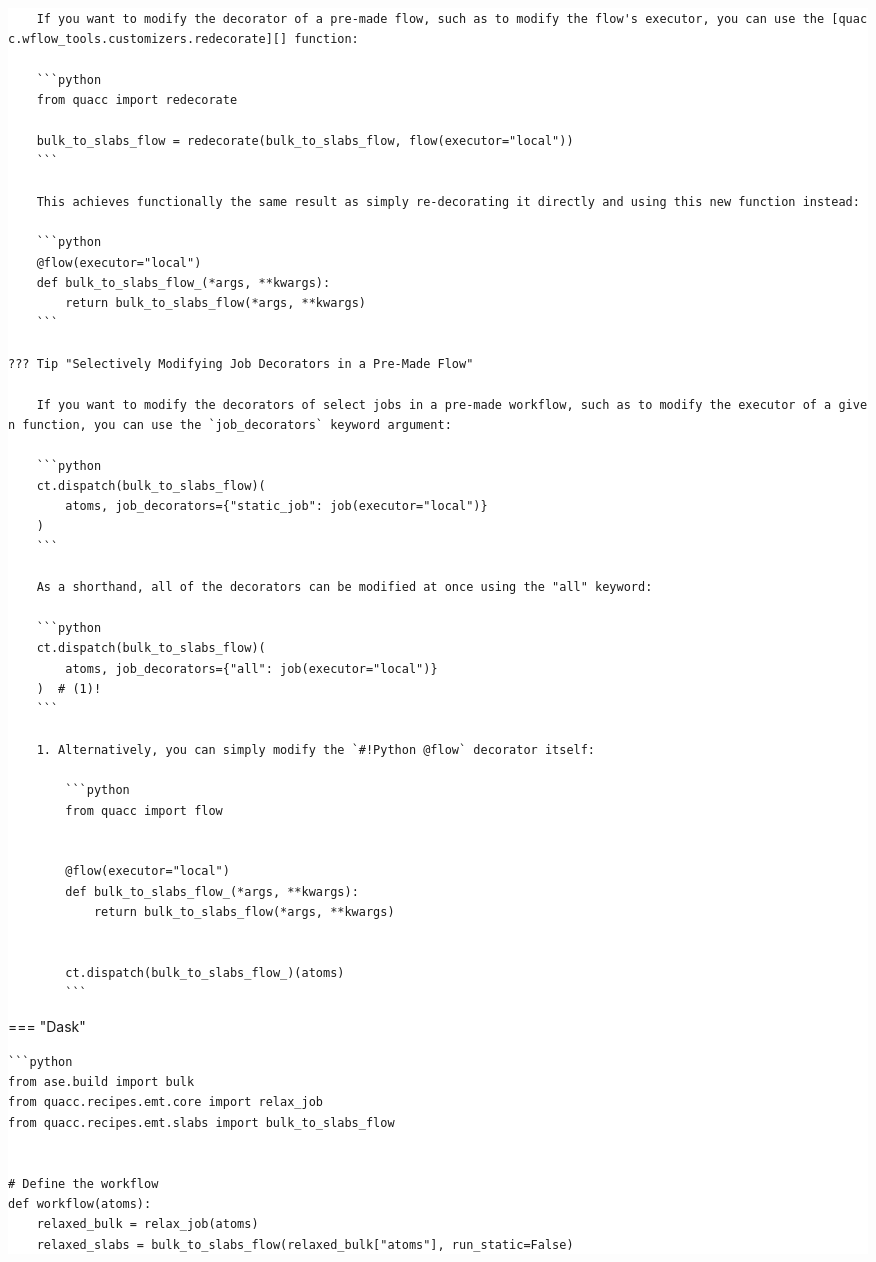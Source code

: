         If you want to modify the decorator of a pre-made flow, such as to modify the flow's executor, you can use the [quacc.wflow_tools.customizers.redecorate][] function:

        ```python
        from quacc import redecorate

        bulk_to_slabs_flow = redecorate(bulk_to_slabs_flow, flow(executor="local"))
        ```

        This achieves functionally the same result as simply re-decorating it directly and using this new function instead:

        ```python
        @flow(executor="local")
        def bulk_to_slabs_flow_(*args, **kwargs):
            return bulk_to_slabs_flow(*args, **kwargs)
        ```

    ??? Tip "Selectively Modifying Job Decorators in a Pre-Made Flow"

        If you want to modify the decorators of select jobs in a pre-made workflow, such as to modify the executor of a given function, you can use the `job_decorators` keyword argument:

        ```python
        ct.dispatch(bulk_to_slabs_flow)(
            atoms, job_decorators={"static_job": job(executor="local")}
        )
        ```

        As a shorthand, all of the decorators can be modified at once using the "all" keyword:

        ```python
        ct.dispatch(bulk_to_slabs_flow)(
            atoms, job_decorators={"all": job(executor="local")}
        )  # (1)!
        ```

        1. Alternatively, you can simply modify the `#!Python @flow` decorator itself:

            ```python
            from quacc import flow


            @flow(executor="local")
            def bulk_to_slabs_flow_(*args, **kwargs):
                return bulk_to_slabs_flow(*args, **kwargs)


            ct.dispatch(bulk_to_slabs_flow_)(atoms)
            ```

=== "Dask"

    ```python
    from ase.build import bulk
    from quacc.recipes.emt.core import relax_job
    from quacc.recipes.emt.slabs import bulk_to_slabs_flow


    # Define the workflow
    def workflow(atoms):
        relaxed_bulk = relax_job(atoms)
        relaxed_slabs = bulk_to_slabs_flow(relaxed_bulk["atoms"], run_static=False)
